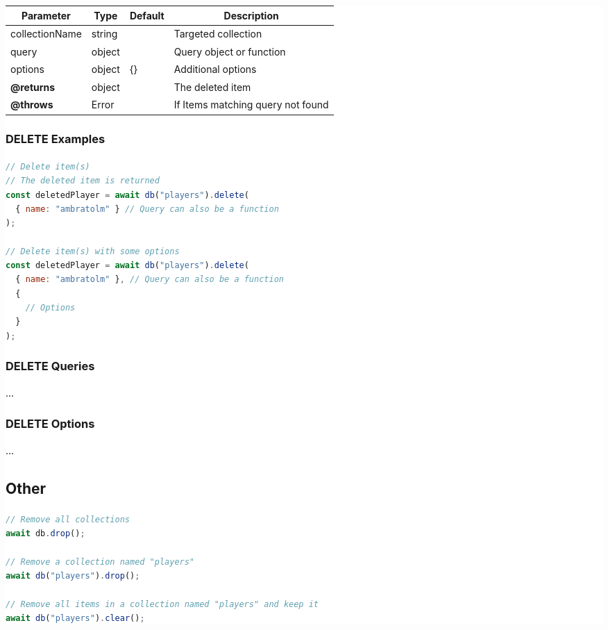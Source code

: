 | Parameter      | Type   | Default | Description                       |
| -------------- | ------ | ------- | --------------------------------- |
| collectionName | string |         | Targeted collection               |
| query          | object |         | Query object or function          |
| options        | object | {}      | Additional options                |
| **@returns**   | object |         | The deleted item                  |
| **@throws**    | Error  |         | If Items matching query not found |

### DELETE Examples

```javascript
// Delete item(s)
// The deleted item is returned
const deletedPlayer = await db("players").delete(
  { name: "ambratolm" } // Query can also be a function
);

// Delete item(s) with some options
const deletedPlayer = await db("players").delete(
  { name: "ambratolm" }, // Query can also be a function
  {
    // Options
  }
);
```

### DELETE Queries

...

### DELETE Options

...

## Other

```javascript
// Remove all collections
await db.drop();

// Remove a collection named "players"
await db("players").drop();

// Remove all items in a collection named "players" and keep it
await db("players").clear();
```
